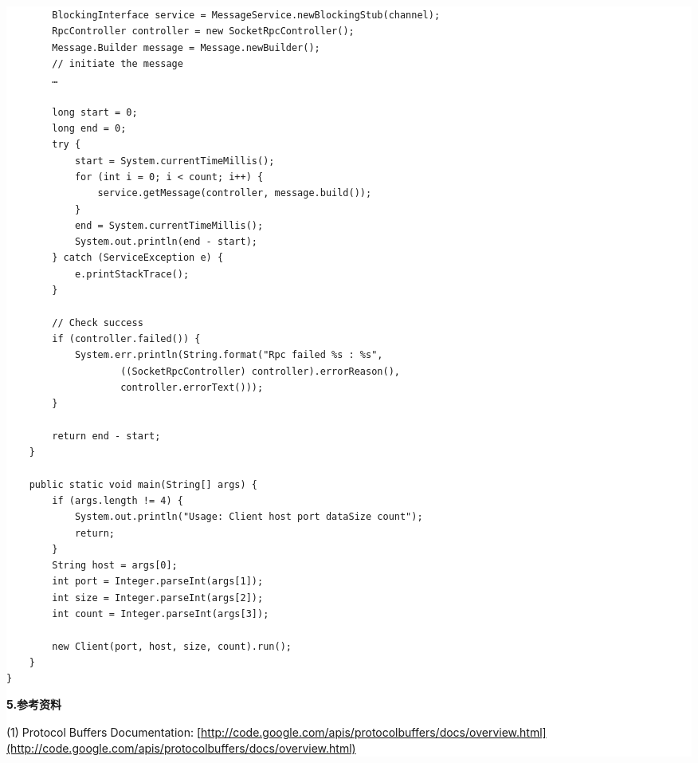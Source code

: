 ```
        BlockingInterface service = MessageService.newBlockingStub(channel);
        RpcController controller = new SocketRpcController();
        Message.Builder message = Message.newBuilder();
        // initiate the message
        …

        long start = 0;
        long end = 0;
        try {
            start = System.currentTimeMillis();
            for (int i = 0; i < count; i++) {
                service.getMessage(controller, message.build());
            }
            end = System.currentTimeMillis();
            System.out.println(end - start);
        } catch (ServiceException e) {
            e.printStackTrace();
        }

        // Check success
        if (controller.failed()) {
            System.err.println(String.format("Rpc failed %s : %s",
                    ((SocketRpcController) controller).errorReason(),
                    controller.errorText()));
        }

        return end - start;
    }

    public static void main(String[] args) {
        if (args.length != 4) {
            System.out.println("Usage: Client host port dataSize count");
            return;
        }
        String host = args[0];
        int port = Integer.parseInt(args[1]);
        int size = Integer.parseInt(args[2]);
        int count = Integer.parseInt(args[3]);

        new Client(port, host, size, count).run();
    }
}

```

**5.参考资料**

(1) Protocol Buffers Documentation: [http://code.google.com/apis/protocolbuffers/docs/overview.html](http://code.google.com/apis/protocolbuffers/docs/overview.html)
